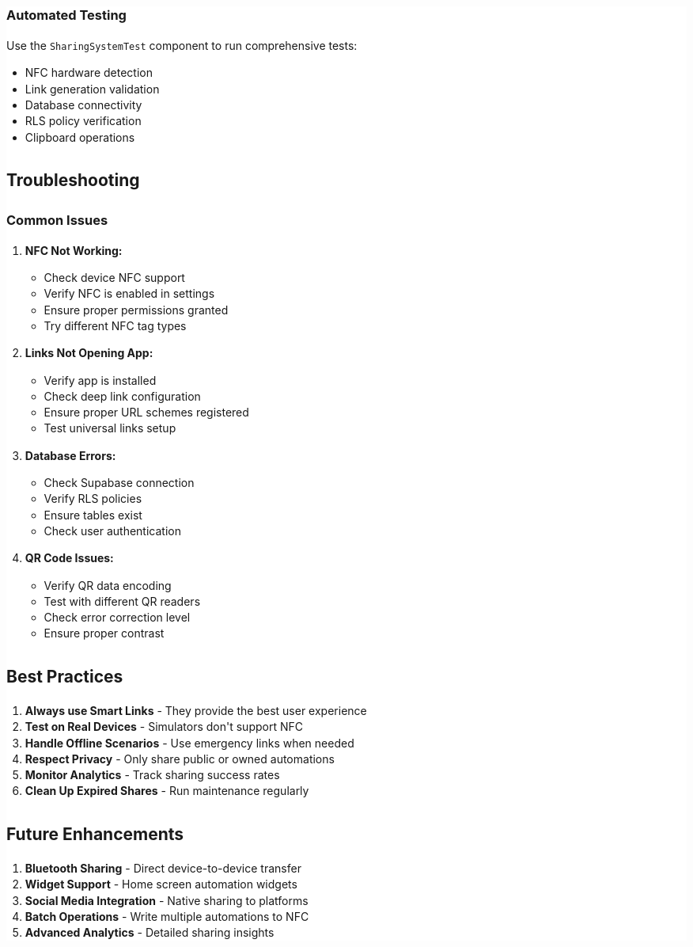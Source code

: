 ### Automated Testing

Use the `SharingSystemTest` component to run comprehensive tests:
- NFC hardware detection
- Link generation validation
- Database connectivity
- RLS policy verification
- Clipboard operations

## Troubleshooting

### Common Issues

1. **NFC Not Working:**
   - Check device NFC support
   - Verify NFC is enabled in settings
   - Ensure proper permissions granted
   - Try different NFC tag types

2. **Links Not Opening App:**
   - Verify app is installed
   - Check deep link configuration
   - Ensure proper URL schemes registered
   - Test universal links setup

3. **Database Errors:**
   - Check Supabase connection
   - Verify RLS policies
   - Ensure tables exist
   - Check user authentication

4. **QR Code Issues:**
   - Verify QR data encoding
   - Test with different QR readers
   - Check error correction level
   - Ensure proper contrast

## Best Practices

1. **Always use Smart Links** - They provide the best user experience
2. **Test on Real Devices** - Simulators don't support NFC
3. **Handle Offline Scenarios** - Use emergency links when needed
4. **Respect Privacy** - Only share public or owned automations
5. **Monitor Analytics** - Track sharing success rates
6. **Clean Up Expired Shares** - Run maintenance regularly

## Future Enhancements

1. **Bluetooth Sharing** - Direct device-to-device transfer
2. **Widget Support** - Home screen automation widgets  
3. **Social Media Integration** - Native sharing to platforms
4. **Batch Operations** - Write multiple automations to NFC
5. **Advanced Analytics** - Detailed sharing insights